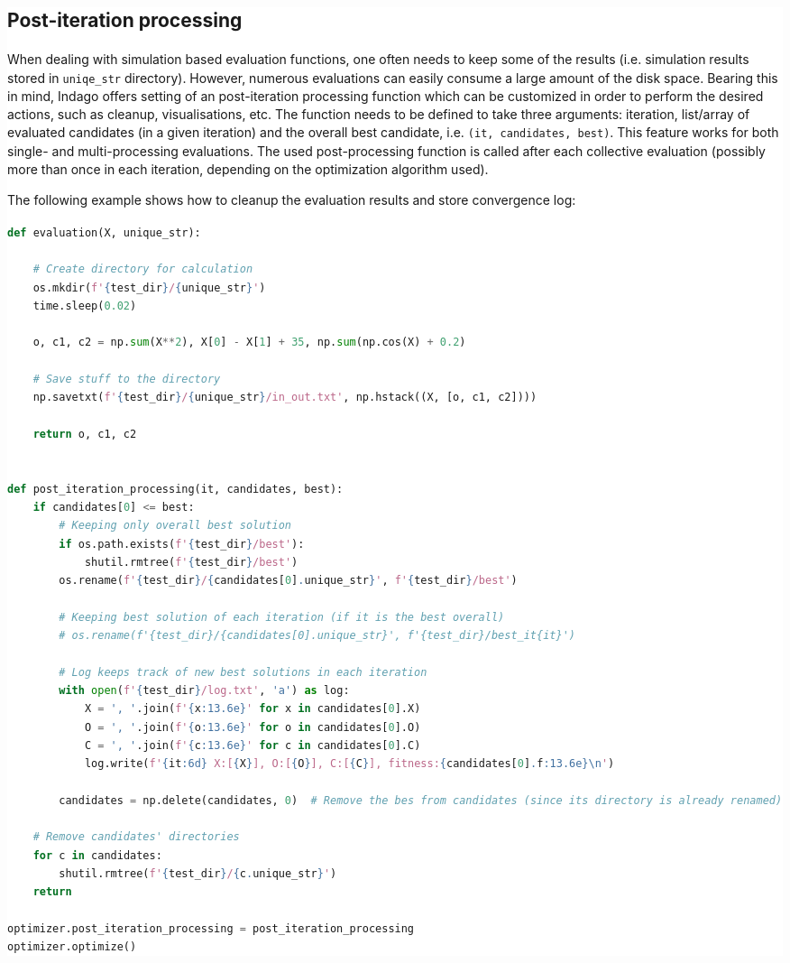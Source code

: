 ## Post-iteration processing

When dealing with simulation based evaluation functions, one often needs to keep some of the results (i.e. simulation results stored in `uniqe_str` directory). However, numerous evaluations can easily consume a large amount of the disk space. Bearing this in mind, Indago offers setting of an post-iteration processing function which can be customized in order to perform the desired actions, such as cleanup, visualisations, etc. The function needs to be defined to take three arguments: iteration, list/array of evaluated candidates (in a given iteration) and the overall best candidate, i.e. `(it, candidates, best)`. This feature works for both single- and multi-processing evaluations. The used post-processing function is called after each collective evaluation (possibly more than once in each iteration, depending on the optimization algorithm used).

The following example shows how to cleanup the evaluation results and store convergence log:

```python
def evaluation(X, unique_str):

    # Create directory for calculation
    os.mkdir(f'{test_dir}/{unique_str}')
    time.sleep(0.02)

    o, c1, c2 = np.sum(X**2), X[0] - X[1] + 35, np.sum(np.cos(X) + 0.2)

    # Save stuff to the directory
    np.savetxt(f'{test_dir}/{unique_str}/in_out.txt', np.hstack((X, [o, c1, c2])))

    return o, c1, c2


def post_iteration_processing(it, candidates, best):
    if candidates[0] <= best:
        # Keeping only overall best solution
        if os.path.exists(f'{test_dir}/best'):
            shutil.rmtree(f'{test_dir}/best')
        os.rename(f'{test_dir}/{candidates[0].unique_str}', f'{test_dir}/best')

        # Keeping best solution of each iteration (if it is the best overall)
        # os.rename(f'{test_dir}/{candidates[0].unique_str}', f'{test_dir}/best_it{it}')

        # Log keeps track of new best solutions in each iteration
        with open(f'{test_dir}/log.txt', 'a') as log:
            X = ', '.join(f'{x:13.6e}' for x in candidates[0].X)
            O = ', '.join(f'{o:13.6e}' for o in candidates[0].O)
            C = ', '.join(f'{c:13.6e}' for c in candidates[0].C)
            log.write(f'{it:6d} X:[{X}], O:[{O}], C:[{C}], fitness:{candidates[0].f:13.6e}\n')

        candidates = np.delete(candidates, 0)  # Remove the bes from candidates (since its directory is already renamed)

    # Remove candidates' directories
    for c in candidates:
        shutil.rmtree(f'{test_dir}/{c.unique_str}')
    return

optimizer.post_iteration_processing = post_iteration_processing
optimizer.optimize()
```

